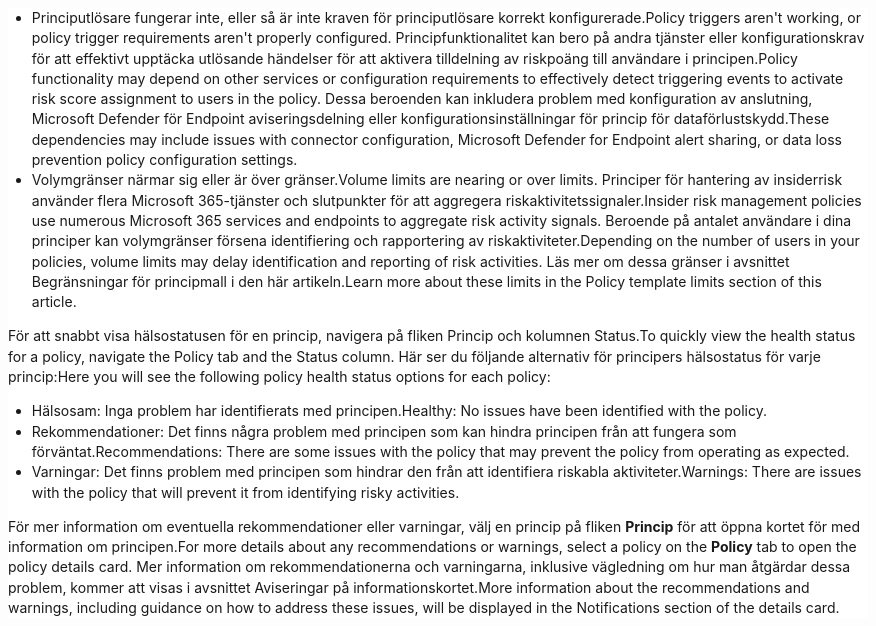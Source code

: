 - <span data-ttu-id="aaaa0-321">Principutlösare fungerar inte, eller så är inte kraven för principutlösare korrekt konfigurerade.</span><span class="sxs-lookup"><span data-stu-id="aaaa0-321">Policy triggers aren't working, or policy trigger requirements aren't properly configured.</span></span> <span data-ttu-id="aaaa0-322">Principfunktionalitet kan bero på andra tjänster eller konfigurationskrav för att effektivt upptäcka utlösande händelser för att aktivera tilldelning av riskpoäng till användare i principen.</span><span class="sxs-lookup"><span data-stu-id="aaaa0-322">Policy functionality may depend on other services or configuration requirements to effectively detect triggering events to activate risk score assignment to users in the policy.</span></span> <span data-ttu-id="aaaa0-323">Dessa beroenden kan inkludera problem med konfiguration av anslutning, Microsoft Defender för Endpoint aviseringsdelning eller konfigurationsinställningar för princip för dataförlustskydd.</span><span class="sxs-lookup"><span data-stu-id="aaaa0-323">These dependencies may include issues with connector configuration, Microsoft Defender for Endpoint alert sharing, or data loss prevention policy configuration settings.</span></span>
- <span data-ttu-id="aaaa0-324">Volymgränser närmar sig eller är över gränser.</span><span class="sxs-lookup"><span data-stu-id="aaaa0-324">Volume limits are nearing or over limits.</span></span> <span data-ttu-id="aaaa0-325">Principer för hantering av insiderrisk använder flera Microsoft 365-tjänster och slutpunkter för att aggregera riskaktivitetssignaler.</span><span class="sxs-lookup"><span data-stu-id="aaaa0-325">Insider risk management policies use numerous Microsoft 365 services and endpoints to aggregate risk activity signals.</span></span> <span data-ttu-id="aaaa0-326">Beroende på antalet användare i dina principer kan volymgränser försena identifiering och rapportering av riskaktiviteter.</span><span class="sxs-lookup"><span data-stu-id="aaaa0-326">Depending on the number of users in your policies, volume limits may delay identification and reporting of risk activities.</span></span> <span data-ttu-id="aaaa0-327">Läs mer om dessa gränser i avsnittet Begränsningar för principmall i den här artikeln.</span><span class="sxs-lookup"><span data-stu-id="aaaa0-327">Learn more about these limits in the Policy template limits section of this article.</span></span>

<span data-ttu-id="aaaa0-328">För att snabbt visa hälsostatusen för en princip, navigera på fliken Princip och kolumnen Status.</span><span class="sxs-lookup"><span data-stu-id="aaaa0-328">To quickly view the health status for a policy, navigate the Policy tab and the Status column.</span></span> <span data-ttu-id="aaaa0-329">Här ser du följande alternativ för principers hälsostatus för varje princip:</span><span class="sxs-lookup"><span data-stu-id="aaaa0-329">Here you will see the following policy health status options for each policy:</span></span>

- <span data-ttu-id="aaaa0-330">Hälsosam: Inga problem har identifierats med principen.</span><span class="sxs-lookup"><span data-stu-id="aaaa0-330">Healthy: No issues have been identified with the policy.</span></span>
- <span data-ttu-id="aaaa0-331">Rekommendationer: Det finns några problem med principen som kan hindra principen från att fungera som förväntat.</span><span class="sxs-lookup"><span data-stu-id="aaaa0-331">Recommendations: There are some issues with the policy that may prevent the policy from operating as expected.</span></span>
- <span data-ttu-id="aaaa0-332">Varningar: Det finns problem med principen som hindrar den från att identifiera riskabla aktiviteter.</span><span class="sxs-lookup"><span data-stu-id="aaaa0-332">Warnings: There are issues with the policy that will prevent it from identifying risky activities.</span></span>

<span data-ttu-id="aaaa0-333">För mer information om eventuella rekommendationer eller varningar, välj en princip på fliken **Princip** för att öppna kortet för med information om principen.</span><span class="sxs-lookup"><span data-stu-id="aaaa0-333">For more details about any recommendations or warnings, select a policy on the **Policy** tab to open the policy details card.</span></span> <span data-ttu-id="aaaa0-334">Mer information om rekommendationerna och varningarna, inklusive vägledning om hur man åtgärdar dessa problem, kommer att visas i avsnittet Aviseringar på informationskortet.</span><span class="sxs-lookup"><span data-stu-id="aaaa0-334">More information about the recommendations and warnings, including guidance on how to address these issues, will be displayed in the Notifications section of the details card.</span></span>
